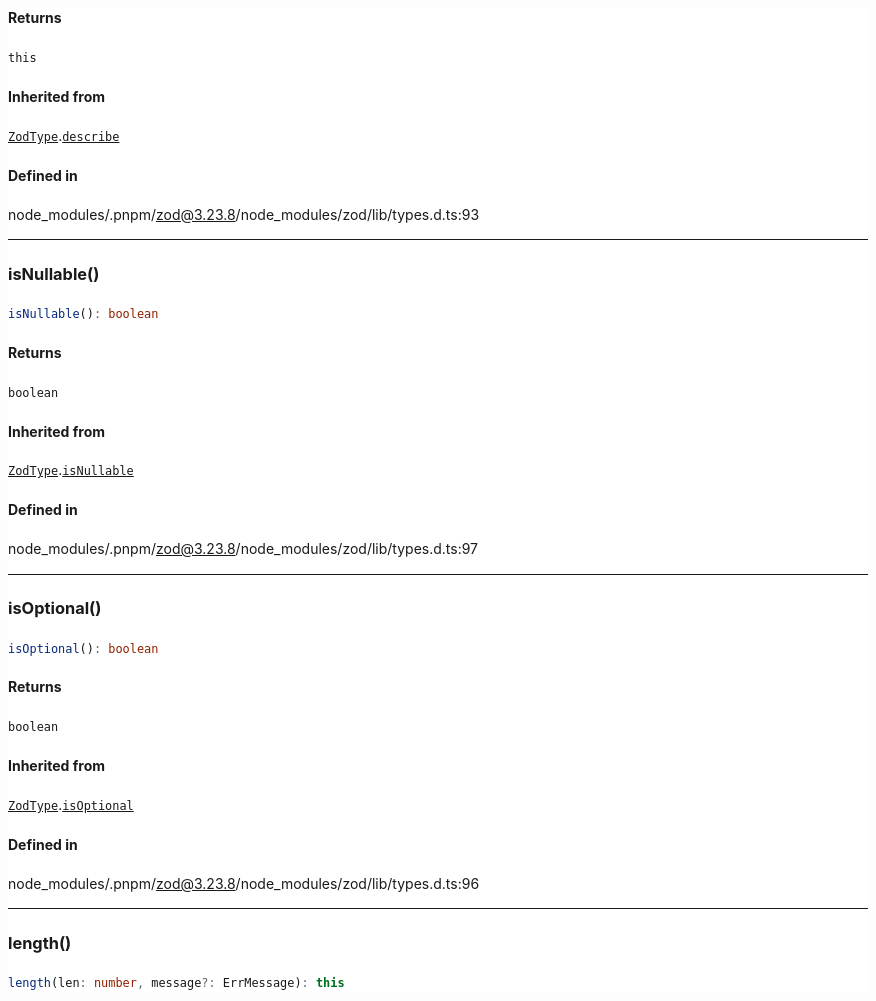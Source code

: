 #### Returns

`this`

#### Inherited from

[`ZodType`](ZodType.md).[`describe`](ZodType.md#describe)

#### Defined in

node\_modules/.pnpm/zod@3.23.8/node\_modules/zod/lib/types.d.ts:93

***

### isNullable()

```ts
isNullable(): boolean
```

#### Returns

`boolean`

#### Inherited from

[`ZodType`](ZodType.md).[`isNullable`](ZodType.md#isnullable)

#### Defined in

node\_modules/.pnpm/zod@3.23.8/node\_modules/zod/lib/types.d.ts:97

***

### isOptional()

```ts
isOptional(): boolean
```

#### Returns

`boolean`

#### Inherited from

[`ZodType`](ZodType.md).[`isOptional`](ZodType.md#isoptional)

#### Defined in

node\_modules/.pnpm/zod@3.23.8/node\_modules/zod/lib/types.d.ts:96

***

### length()

```ts
length(len: number, message?: ErrMessage): this
```
